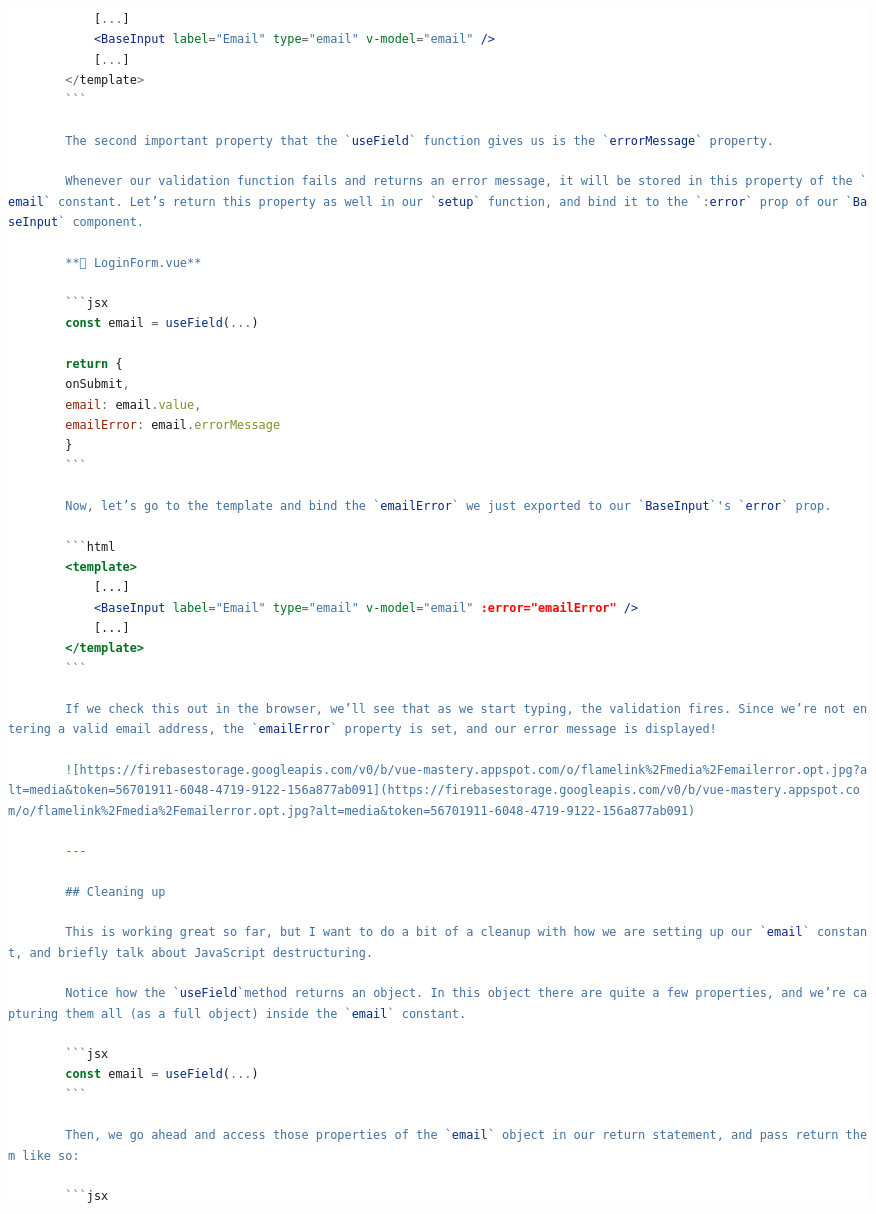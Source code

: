 ```jsx
            [...]
            <BaseInput label="Email" type="email" v-model="email" />
            [...]
        </template>
        ```

        The second important property that the `useField` function gives us is the `errorMessage` property.

        Whenever our validation function fails and returns an error message, it will be stored in this property of the `email` constant. Let’s return this property as well in our `setup` function, and bind it to the `:error` prop of our `BaseInput` component.

        **📃 LoginForm.vue**

        ```jsx
        const email = useField(...)

        return {
        onSubmit,
        email: email.value,
        emailError: email.errorMessage
        }
        ```

        Now, let’s go to the template and bind the `emailError` we just exported to our `BaseInput`'s `error` prop.

        ```html
        <template>
            [...]
            <BaseInput label="Email" type="email" v-model="email" :error="emailError" />
            [...]
        </template>
        ```

        If we check this out in the browser, we’ll see that as we start typing, the validation fires. Since we’re not entering a valid email address, the `emailError` property is set, and our error message is displayed!

        ![https://firebasestorage.googleapis.com/v0/b/vue-mastery.appspot.com/o/flamelink%2Fmedia%2Femailerror.opt.jpg?alt=media&token=56701911-6048-4719-9122-156a877ab091](https://firebasestorage.googleapis.com/v0/b/vue-mastery.appspot.com/o/flamelink%2Fmedia%2Femailerror.opt.jpg?alt=media&token=56701911-6048-4719-9122-156a877ab091)

        ---

        ## Cleaning up

        This is working great so far, but I want to do a bit of a cleanup with how we are setting up our `email` constant, and briefly talk about JavaScript destructuring.

        Notice how the `useField`method returns an object. In this object there are quite a few properties, and we’re capturing them all (as a full object) inside the `email` constant.

        ```jsx
        const email = useField(...)
        ```

        Then, we go ahead and access those properties of the `email` object in our return statement, and pass return them like so:

        ```jsx
```
